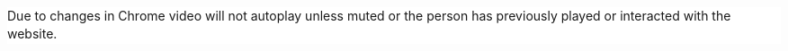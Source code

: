 <video autoplay muted width="100%" height="100%" loop="loop" >
  <source src="/content/videos/header.webm" type="video/webm">
  <source src="/content/videos/header.mp4" type="video/mp4">
  <source src="/content/videos/header.ogv" type="video/ogv">
Your browser does not support HTML5 video.
</video>

Due to changes in Chrome video will not autoplay unless muted or the person has previously played or interacted with the website.